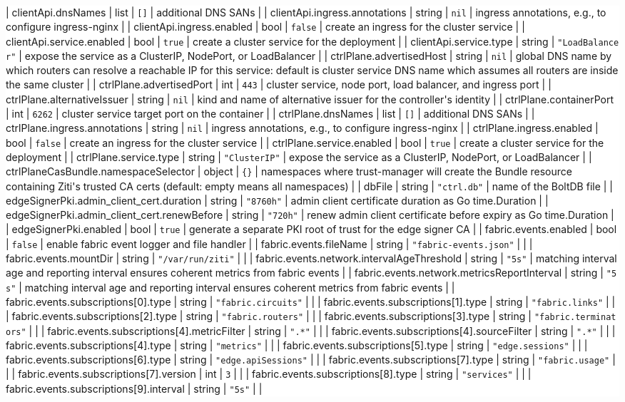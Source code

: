 | clientApi.dnsNames | list | `[]` | additional DNS SANs |
| clientApi.ingress.annotations | string | `nil` | ingress annotations, e.g., to configure ingress-nginx |
| clientApi.ingress.enabled | bool | `false` | create an ingress for the cluster service |
| clientApi.service.enabled | bool | `true` | create a cluster service for the deployment |
| clientApi.service.type | string | `"LoadBalancer"` | expose the service as a ClusterIP, NodePort, or LoadBalancer |
| ctrlPlane.advertisedHost | string | `nil` | global DNS name by which routers can resolve a reachable IP for this service: default is cluster service DNS name which assumes all routers are inside the same cluster |
| ctrlPlane.advertisedPort | int | `443` | cluster service, node port, load balancer, and ingress port |
| ctrlPlane.alternativeIssuer | string | `nil` | kind and name of alternative issuer for the controller's identity |
| ctrlPlane.containerPort | int | `6262` | cluster service target port on the container |
| ctrlPlane.dnsNames | list | `[]` | additional DNS SANs |
| ctrlPlane.ingress.annotations | string | `nil` | ingress annotations, e.g., to configure ingress-nginx |
| ctrlPlane.ingress.enabled | bool | `false` | create an ingress for the cluster service |
| ctrlPlane.service.enabled | bool | `true` | create a cluster service for the deployment |
| ctrlPlane.service.type | string | `"ClusterIP"` | expose the service as a ClusterIP, NodePort, or LoadBalancer |
| ctrlPlaneCasBundle.namespaceSelector | object | `{}` | namespaces where trust-manager will create the Bundle resource containing Ziti's trusted CA certs (default: empty means all namespaces) |
| dbFile | string | `"ctrl.db"` | name of the BoltDB file |
| edgeSignerPki.admin_client_cert.duration | string | `"8760h"` | admin client certificate duration as Go time.Duration |
| edgeSignerPki.admin_client_cert.renewBefore | string | `"720h"` | renew admin client certificate before expiry as Go time.Duration |
| edgeSignerPki.enabled | bool | `true` | generate a separate PKI root of trust for the edge signer CA |
| fabric.events.enabled | bool | `false` | enable fabric event logger and file handler |
| fabric.events.fileName | string | `"fabric-events.json"` |  |
| fabric.events.mountDir | string | `"/var/run/ziti"` |  |
| fabric.events.network.intervalAgeThreshold | string | `"5s"` | matching interval age and reporting interval ensures coherent metrics from fabric events |
| fabric.events.network.metricsReportInterval | string | `"5s"` | matching interval age and reporting interval ensures coherent metrics from fabric events |
| fabric.events.subscriptions[0].type | string | `"fabric.circuits"` |  |
| fabric.events.subscriptions[1].type | string | `"fabric.links"` |  |
| fabric.events.subscriptions[2].type | string | `"fabric.routers"` |  |
| fabric.events.subscriptions[3].type | string | `"fabric.terminators"` |  |
| fabric.events.subscriptions[4].metricFilter | string | `".*"` |  |
| fabric.events.subscriptions[4].sourceFilter | string | `".*"` |  |
| fabric.events.subscriptions[4].type | string | `"metrics"` |  |
| fabric.events.subscriptions[5].type | string | `"edge.sessions"` |  |
| fabric.events.subscriptions[6].type | string | `"edge.apiSessions"` |  |
| fabric.events.subscriptions[7].type | string | `"fabric.usage"` |  |
| fabric.events.subscriptions[7].version | int | `3` |  |
| fabric.events.subscriptions[8].type | string | `"services"` |  |
| fabric.events.subscriptions[9].interval | string | `"5s"` |  |
